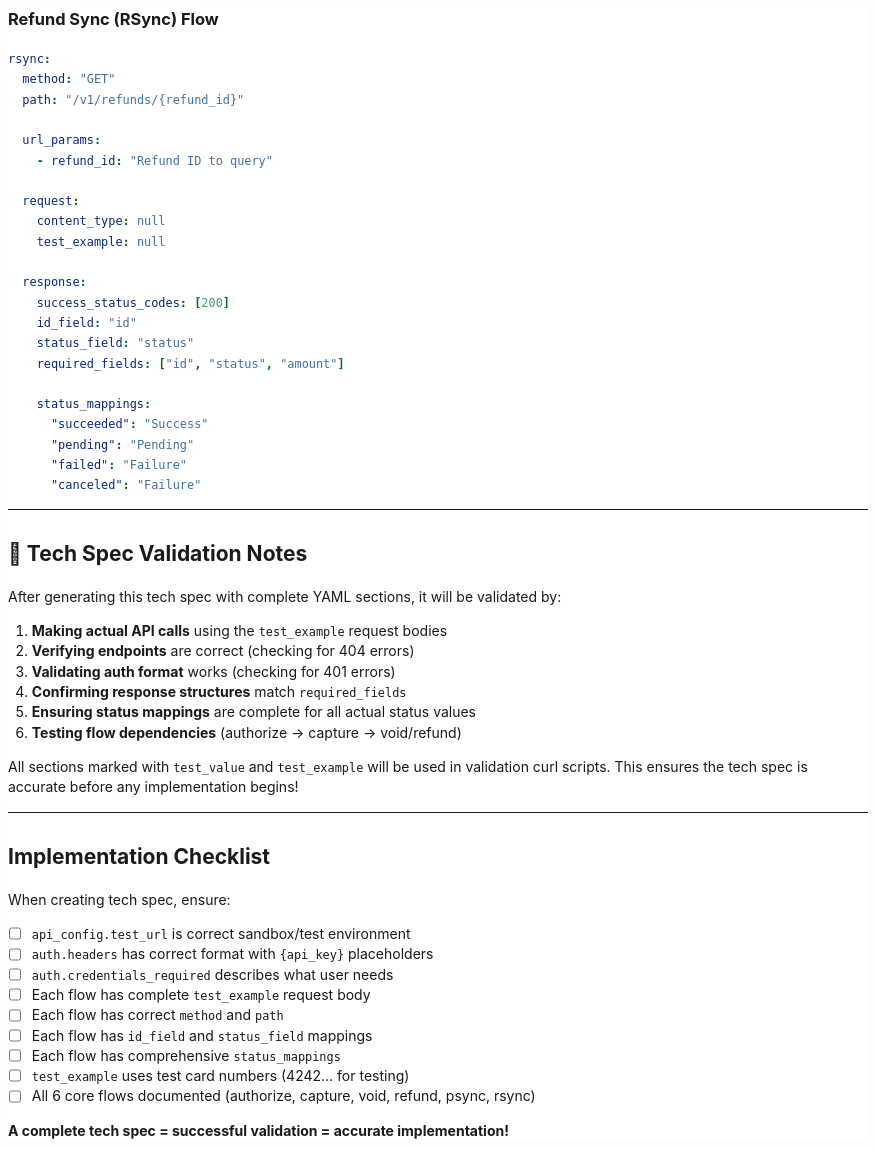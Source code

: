 ### Refund Sync (RSync) Flow

```yaml
rsync:
  method: "GET"
  path: "/v1/refunds/{refund_id}"

  url_params:
    - refund_id: "Refund ID to query"

  request:
    content_type: null
    test_example: null

  response:
    success_status_codes: [200]
    id_field: "id"
    status_field: "status"
    required_fields: ["id", "status", "amount"]

    status_mappings:
      "succeeded": "Success"
      "pending": "Pending"
      "failed": "Failure"
      "canceled": "Failure"
```

---

## 📝 Tech Spec Validation Notes

After generating this tech spec with complete YAML sections, it will be validated by:

1. **Making actual API calls** using the `test_example` request bodies
2. **Verifying endpoints** are correct (checking for 404 errors)
3. **Validating auth format** works (checking for 401 errors)
4. **Confirming response structures** match `required_fields`
5. **Ensuring status mappings** are complete for all actual status values
6. **Testing flow dependencies** (authorize → capture → void/refund)

All sections marked with `test_value` and `test_example` will be used in validation curl scripts. This ensures the tech spec is accurate before any implementation begins!

---

## Implementation Checklist

When creating tech spec, ensure:

- [ ] `api_config.test_url` is correct sandbox/test environment
- [ ] `auth.headers` has correct format with `{api_key}` placeholders
- [ ] `auth.credentials_required` describes what user needs
- [ ] Each flow has complete `test_example` request body
- [ ] Each flow has correct `method` and `path`
- [ ] Each flow has `id_field` and `status_field` mappings
- [ ] Each flow has comprehensive `status_mappings`
- [ ] `test_example` uses test card numbers (4242... for testing)
- [ ] All 6 core flows documented (authorize, capture, void, refund, psync, rsync)

**A complete tech spec = successful validation = accurate implementation!**
